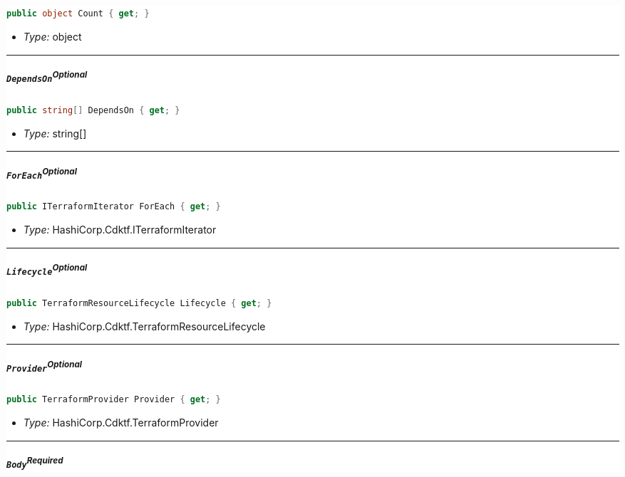 ```csharp
public object Count { get; }
```

- *Type:* object

---

##### `DependsOn`<sup>Optional</sup> <a name="DependsOn" id="@cdktf/provider-ionoscloud.dataIonoscloudS3Object.DataIonoscloudS3Object.property.dependsOn"></a>

```csharp
public string[] DependsOn { get; }
```

- *Type:* string[]

---

##### `ForEach`<sup>Optional</sup> <a name="ForEach" id="@cdktf/provider-ionoscloud.dataIonoscloudS3Object.DataIonoscloudS3Object.property.forEach"></a>

```csharp
public ITerraformIterator ForEach { get; }
```

- *Type:* HashiCorp.Cdktf.ITerraformIterator

---

##### `Lifecycle`<sup>Optional</sup> <a name="Lifecycle" id="@cdktf/provider-ionoscloud.dataIonoscloudS3Object.DataIonoscloudS3Object.property.lifecycle"></a>

```csharp
public TerraformResourceLifecycle Lifecycle { get; }
```

- *Type:* HashiCorp.Cdktf.TerraformResourceLifecycle

---

##### `Provider`<sup>Optional</sup> <a name="Provider" id="@cdktf/provider-ionoscloud.dataIonoscloudS3Object.DataIonoscloudS3Object.property.provider"></a>

```csharp
public TerraformProvider Provider { get; }
```

- *Type:* HashiCorp.Cdktf.TerraformProvider

---

##### `Body`<sup>Required</sup> <a name="Body" id="@cdktf/provider-ionoscloud.dataIonoscloudS3Object.DataIonoscloudS3Object.property.body"></a>
